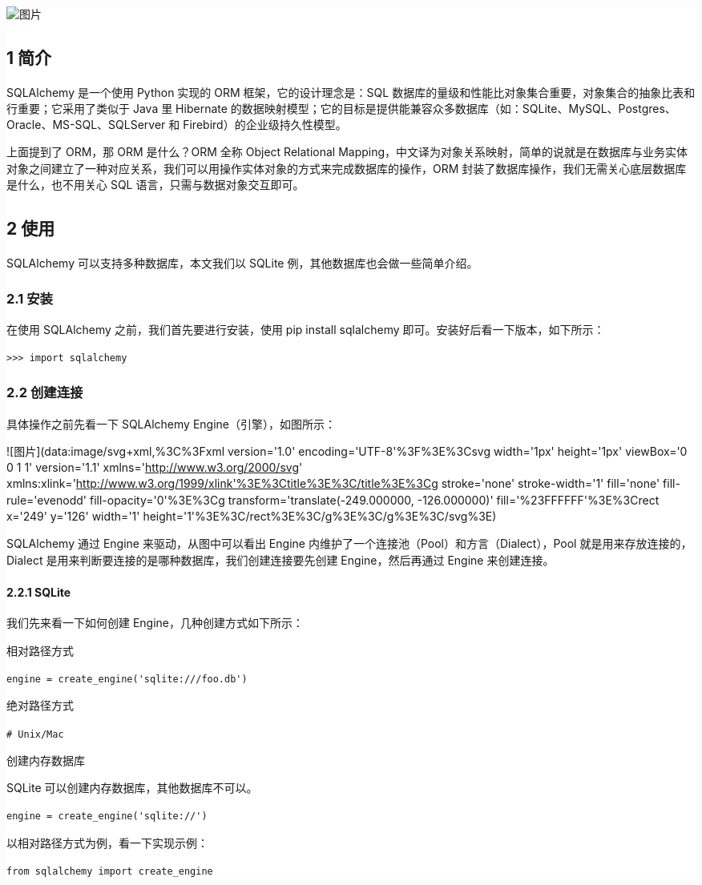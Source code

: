 ![图片](https://mmbiz.qpic.cn/mmbiz_jpg/SAy0yVjKWywF1B2sqROJSwGqkBTnf3iaCY0NicU3iaflojDougbyrWHezpZkPo7ViaglL4pQgXEANKZGRsts1PA2TQ/640?wx_fmt=jpeg&wxfrom=5&wx_lazy=1&wx_co=1)

1 简介
----

SQLAlchemy 是一个使用 Python 实现的 ORM 框架，它的设计理念是：SQL 数据库的量级和性能比对象集合重要，对象集合的抽象比表和行重要；它采用了类似于 Java 里 Hibernate 的数据映射模型；它的目标是提供能兼容众多数据库（如：SQLite、MySQL、Postgres、Oracle、MS-SQL、SQLServer 和 Firebird）的企业级持久性模型。

上面提到了 ORM，那 ORM 是什么？ORM 全称 Object Relational Mapping，中文译为对象关系映射，简单的说就是在数据库与业务实体对象之间建立了一种对应关系，我们可以用操作实体对象的方式来完成数据库的操作，ORM 封装了数据库操作，我们无需关心底层数据库是什么，也不用关心 SQL 语言，只需与数据对象交互即可。

2 使用
----

SQLAlchemy 可以支持多种数据库，本文我们以 SQLite 例，其他数据库也会做一些简单介绍。

### 2.1 安装

在使用 SQLAlchemy 之前，我们首先要进行安装，使用 pip install sqlalchemy 即可。安装好后看一下版本，如下所示：

```
>>> import sqlalchemy
```

### 2.2 创建连接

具体操作之前先看一下 SQLAlchemy Engine（引擎），如图所示：

![图片](data:image/svg+xml,%3C%3Fxml version='1.0' encoding='UTF-8'%3F%3E%3Csvg width='1px' height='1px' viewBox='0 0 1 1' version='1.1' xmlns='http://www.w3.org/2000/svg' xmlns:xlink='http://www.w3.org/1999/xlink'%3E%3Ctitle%3E%3C/title%3E%3Cg stroke='none' stroke-width='1' fill='none' fill-rule='evenodd' fill-opacity='0'%3E%3Cg transform='translate(-249.000000, -126.000000)' fill='%23FFFFFF'%3E%3Crect x='249' y='126' width='1' height='1'%3E%3C/rect%3E%3C/g%3E%3C/g%3E%3C/svg%3E)

SQLAlchemy 通过 Engine 来驱动，从图中可以看出 Engine 内维护了一个连接池（Pool）和方言（Dialect），Pool 就是用来存放连接的，Dialect 是用来判断要连接的是哪种数据库，我们创建连接要先创建 Engine，然后再通过 Engine 来创建连接。

#### 2.2.1 SQLite

我们先来看一下如何创建 Engine，几种创建方式如下所示：

相对路径方式

```
engine = create_engine('sqlite:///foo.db')
```

绝对路径方式

```
# Unix/Mac
```

创建内存数据库

SQLite 可以创建内存数据库，其他数据库不可以。

```
engine = create_engine('sqlite://')
```

以相对路径方式为例，看一下实现示例：

```
from sqlalchemy import create_engine
```
